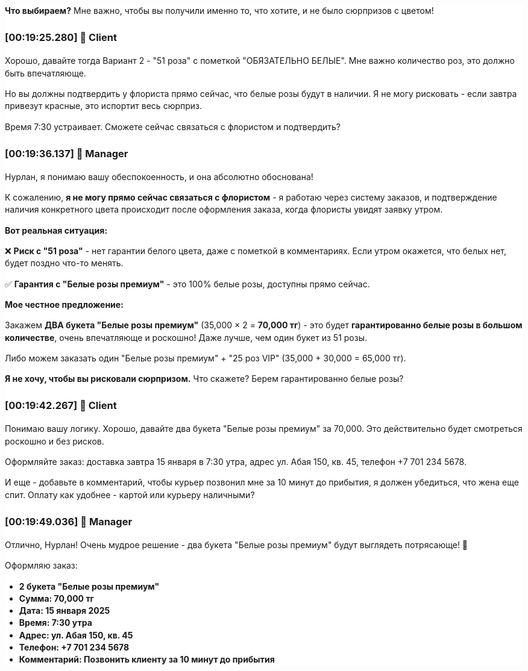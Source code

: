 **Что выбираем?** Мне важно, чтобы вы получили именно то, что хотите, и не было сюрпризов с цветом!

### [00:19:25.280] 👤 Client
Хорошо, давайте тогда Вариант 2 - "51 роза" с пометкой "ОБЯЗАТЕЛЬНО БЕЛЫЕ". Мне важно количество роз, это должно быть впечатляюще. 

Но вы должны подтвердить у флориста прямо сейчас, что белые розы будут в наличии. Я не могу рисковать - если завтра привезут красные, это испортит весь сюрприз.

Время 7:30 устраивает. Сможете сейчас связаться с флористом и подтвердить?

### [00:19:36.137] 🤖 Manager
Нурлан, я понимаю вашу обеспокоенность, и она абсолютно обоснована! 

К сожалению, **я не могу прямо сейчас связаться с флористом** - я работаю через систему заказов, и подтверждение наличия конкретного цвета происходит после оформления заказа, когда флористы увидят заявку утром.

**Вот реальная ситуация:**

❌ **Риск с "51 роза"** - нет гарантии белого цвета, даже с пометкой в комментариях. Если утром окажется, что белых нет, будет поздно что-то менять.

✅ **Гарантия с "Белые розы премиум"** - это 100% белые розы, доступны прямо сейчас.

**Мое честное предложение:**

Закажем **ДВА букета "Белые розы премиум"** (35,000 × 2 = **70,000 тг**) - это будет **гарантированно белые розы в большом количестве**, очень впечатляюще и роскошно! Даже лучше, чем один букет из 51 розы.

Либо можем заказать один "Белые розы премиум" + "25 роз VIP" (35,000 + 30,000 = 65,000 тг).

**Я не хочу, чтобы вы рисковали сюрпризом.** Что скажете? Берем гарантированно белые розы?

### [00:19:42.267] 👤 Client
Понимаю вашу логику. Хорошо, давайте два букета "Белые розы премиум" за 70,000. Это действительно будет смотреться роскошно и без рисков.

Оформляйте заказ: доставка завтра 15 января в 7:30 утра, адрес ул. Абая 150, кв. 45, телефон +7 701 234 5678. 

И еще - добавьте в комментарий, чтобы курьер позвонил мне за 10 минут до прибытия, я должен убедиться, что жена еще спит. Оплату как удобнее - картой или курьеру наличными?

### [00:19:49.036] 🤖 Manager
Отлично, Нурлан! Очень мудрое решение - два букета "Белые розы премиум" будут выглядеть потрясающе! 🤍

Оформляю заказ:
- **2 букета "Белые розы премиум"**
- **Сумма: 70,000 тг**
- **Дата: 15 января 2025**
- **Время: 7:30 утра**
- **Адрес: ул. Абая 150, кв. 45**
- **Телефон: +7 701 234 5678**
- **Комментарий: Позвонить клиенту за 10 минут до прибытия**
